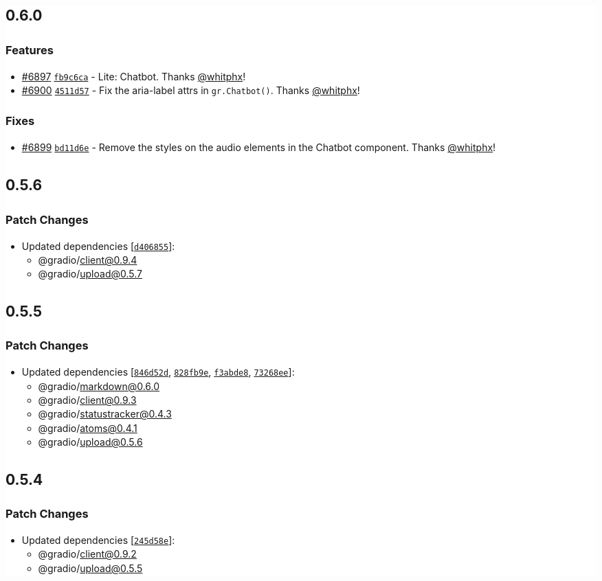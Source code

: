 ## 0.6.0

### Features

- [#6897](https://github.com/gradio-app/gradio/pull/6897) [`fb9c6ca`](https://github.com/gradio-app/gradio/commit/fb9c6cacd7ca4598c000f1f97d7d39a8c4463519) - Lite: Chatbot. Thanks [@whitphx](https://github.com/whitphx)!
- [#6900](https://github.com/gradio-app/gradio/pull/6900) [`4511d57`](https://github.com/gradio-app/gradio/commit/4511d57c46bf82c48e8e575040ff7dab528b8d51) - Fix the aria-label attrs in `gr.Chatbot()`. Thanks [@whitphx](https://github.com/whitphx)!

### Fixes

- [#6899](https://github.com/gradio-app/gradio/pull/6899) [`bd11d6e`](https://github.com/gradio-app/gradio/commit/bd11d6e570755405eac637f1ef71b8d7be09ff67) - Remove the styles on the audio elements in the Chatbot component. Thanks [@whitphx](https://github.com/whitphx)!

## 0.5.6

### Patch Changes

- Updated dependencies [[`d406855`](https://github.com/gradio-app/gradio/commit/d4068557953746662235d595ec435c42ceb24414)]:
  - @gradio/client@0.9.4
  - @gradio/upload@0.5.7

## 0.5.5

### Patch Changes

- Updated dependencies [[`846d52d`](https://github.com/gradio-app/gradio/commit/846d52d1c92d429077382ce494eea27fd062d9f6), [`828fb9e`](https://github.com/gradio-app/gradio/commit/828fb9e6ce15b6ea08318675a2361117596a1b5d), [`f3abde8`](https://github.com/gradio-app/gradio/commit/f3abde80884d96ad69b825020c46486d9dd5cac5), [`73268ee`](https://github.com/gradio-app/gradio/commit/73268ee2e39f23ebdd1e927cb49b8d79c4b9a144)]:
  - @gradio/markdown@0.6.0
  - @gradio/client@0.9.3
  - @gradio/statustracker@0.4.3
  - @gradio/atoms@0.4.1
  - @gradio/upload@0.5.6

## 0.5.4

### Patch Changes

- Updated dependencies [[`245d58e`](https://github.com/gradio-app/gradio/commit/245d58eff788e8d44a59d37a2d9b26d0f08a62b4)]:
  - @gradio/client@0.9.2
  - @gradio/upload@0.5.5
